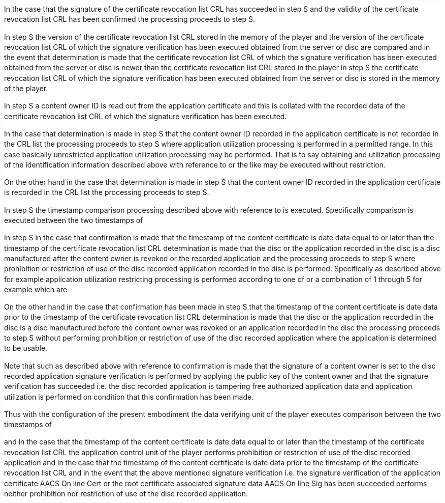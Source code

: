 In the case that the signature of the certificate revocation list CRL has succeeded in step S and the validity of the certificate revocation list CRL has been confirmed the processing proceeds to step S.

In step S the version of the certificate revocation list CRL stored in the memory of the player and the version of the certificate revocation list CRL of which the signature verification has been executed obtained from the server or disc are compared and in the event that determination is made that the certificate revocation list CRL of which the signature verification has been executed obtained from the server or disc is newer than the certificate revocation list CRL stored in the player in step S the certificate revocation list CRL of which the signature verification has been executed obtained from the server or disc is stored in the memory of the player.

In step S a content owner ID is read out from the application certificate and this is collated with the recorded data of the certificate revocation list CRL of which the signature verification has been executed.

In the case that determination is made in step S that the content owner ID recorded in the application certificate is not recorded in the CRL list the processing proceeds to step S where application utilization processing is performed in a permitted range. In this case basically unrestricted application utilization processing may be performed. That is to say obtaining and utilization processing of the identification information described above with reference to or the like may be executed without restriction.

On the other hand in the case that determination is made in step S that the content owner ID recorded in the application certificate is recorded in the CRL list the processing proceeds to step S.

In step S the timestamp comparison processing described above with reference to is executed. Specifically comparison is executed between the two timestamps of

In step S in the case that confirmation is made that the timestamp of the content certificate is date data equal to or later than the timestamp of the certificate revocation list CRL determination is made that the disc or the application recorded in the disc is a disc manufactured after the content owner is revoked or the recorded application and the processing proceeds to step S where prohibition or restriction of use of the disc recorded application recorded in the disc is performed. Specifically as described above for example application utilization restricting processing is performed according to one of or a combination of 1 through 5 for example which are

On the other hand in the case that confirmation has been made in step S that the timestamp of the content certificate is date data prior to the timestamp of the certificate revocation list CRL determination is made that the disc or the application recorded in the disc is a disc manufactured before the content owner was revoked or an application recorded in the disc the processing proceeds to step S without performing prohibition or restriction of use of the disc recorded application where the application is determined to be usable.

Note that such as described above with reference to confirmation is made that the signature of a content owner is set to the disc recorded application signature verification is performed by applying the public key of the content owner and that the signature verification has succeeded i.e. the disc recorded application is tampering free authorized application data and application utilization is performed on condition that this confirmation has been made.

Thus with the configuration of the present embodiment the data verifying unit of the player executes comparison between the two timestamps of

and in the case that the timestamp of the content certificate is date data equal to or later than the timestamp of the certificate revocation list CRL the application control unit of the player performs prohibition or restriction of use of the disc recorded application and in the case that the timestamp of the content certificate is date data prior to the timestamp of the certificate revocation list CRL and in the event that the above mentioned signature verification i.e. the signature verification of the application certificate AACS On line Cert or the root certificate associated signature data AACS On line Sig has been succeeded performs neither prohibition nor restriction of use of the disc recorded application.
